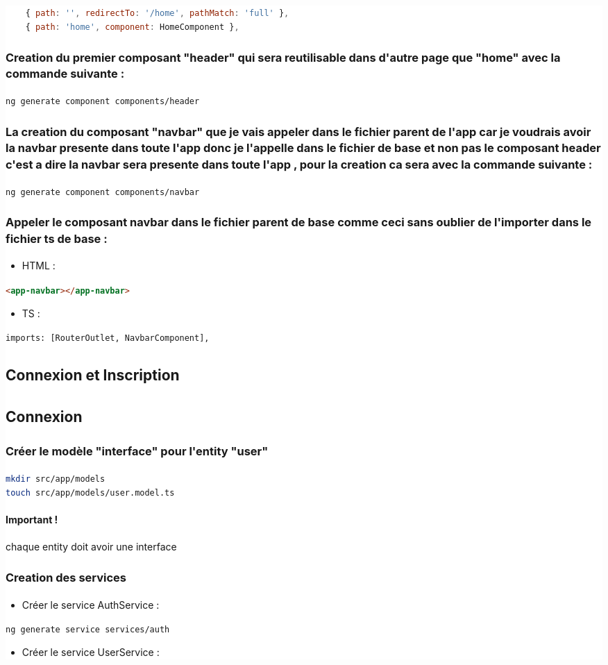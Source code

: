 ````js
    { path: '', redirectTo: '/home', pathMatch: 'full' },
    { path: 'home', component: HomeComponent },
````

### Creation du premier composant "header" qui sera reutilisable dans d'autre page que "home" avec la commande suivante : 
````JS
ng generate component components/header

````
### La creation du composant "navbar" que je vais appeler dans le fichier parent de l'app car je voudrais avoir la navbar presente dans toute l'app donc je l'appelle dans le fichier de base et non pas le composant header c'est a dire la navbar sera presente dans toute l'app , pour la creation ca sera avec la commande suivante : 
````
ng generate component components/navbar
````


### Appeler le composant navbar dans le fichier parent de base comme ceci sans oublier de l'importer dans le fichier ts de base : 
+ HTML  : 
````html 
<app-navbar></app-navbar>
````
+ TS   : 
````JS 
imports: [RouterOutlet, NavbarComponent],
````
## Connexion et Inscription 
## Connexion
### Créer le modèle "interface" pour l'entity "user" 
````bash
mkdir src/app/models
touch src/app/models/user.model.ts
````
#### Important !
chaque entity doit avoir une interface 
### Creation des services
+ Créer le service AuthService :

````bash
ng generate service services/auth
````
+ Créer le service UserService :
